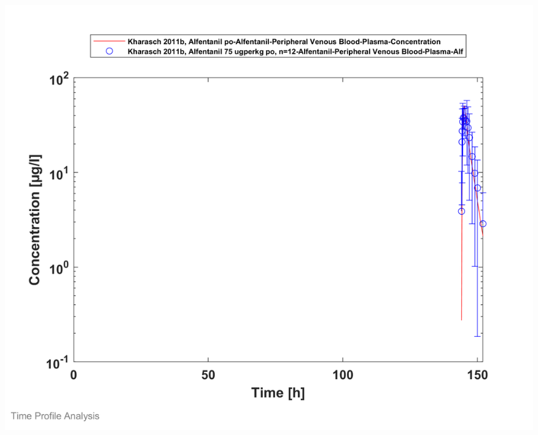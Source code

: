 ![011_plotTimeProfile.png](images/003_Chapter_3__Adult_PBPK_model_building_and_performance/006_Chapter_3_6__Alfentanil_Concentration-Time_profiles_in_Adults/011_plotTimeProfile.png)
